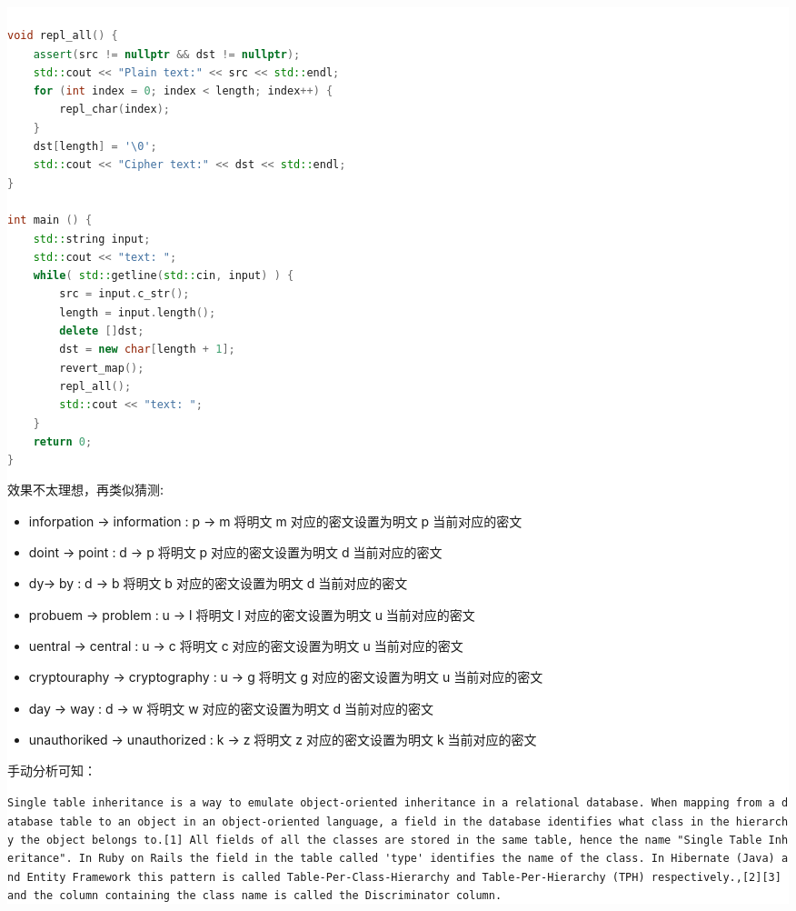 ```cpp

void repl_all() {
    assert(src != nullptr && dst != nullptr);
    std::cout << "Plain text:" << src << std::endl;
    for (int index = 0; index < length; index++) {
        repl_char(index);
    }
    dst[length] = '\0';
    std::cout << "Cipher text:" << dst << std::endl;
}

int main () {
    std::string input;
    std::cout << "text: ";
    while( std::getline(std::cin, input) ) {
        src = input.c_str();
        length = input.length();
        delete []dst;
        dst = new char[length + 1];
        revert_map();
        repl_all();
        std::cout << "text: ";
    }
    return 0;
}
```

效果不太理想，再类似猜测:

- inforpation → information : p → m 将明文 m 对应的密文设置为明文 p 当前对应的密文
- doint → point : d → p 将明文 p 对应的密文设置为明文 d 当前对应的密文
-  dy→ by : d → b 将明文 b 对应的密文设置为明文 d 当前对应的密文
- probuem → problem : u → l 将明文 l 对应的密文设置为明文 u 当前对应的密文

- uentral → central : u → c 将明文 c 对应的密文设置为明文 u 当前对应的密文
- cryptouraphy → cryptography : u → g 将明文 g 对应的密文设置为明文 u 当前对应的密文
- day → way : d → w 将明文 w 对应的密文设置为明文 d 当前对应的密文
- unauthoriked → unauthorized : k → z 将明文 z 对应的密文设置为明文 k 当前对应的密文

手动分析可知：

```
Single table inheritance is a way to emulate object-oriented inheritance in a relational database. When mapping from a database table to an object in an object-oriented language, a field in the database identifies what class in the hierarchy the object belongs to.[1] All fields of all the classes are stored in the same table, hence the name "Single Table Inheritance". In Ruby on Rails the field in the table called 'type' identifies the name of the class. In Hibernate (Java) and Entity Framework this pattern is called Table-Per-Class-Hierarchy and Table-Per-Hierarchy (TPH) respectively.,[2][3] and the column containing the class name is called the Discriminator column.
```

